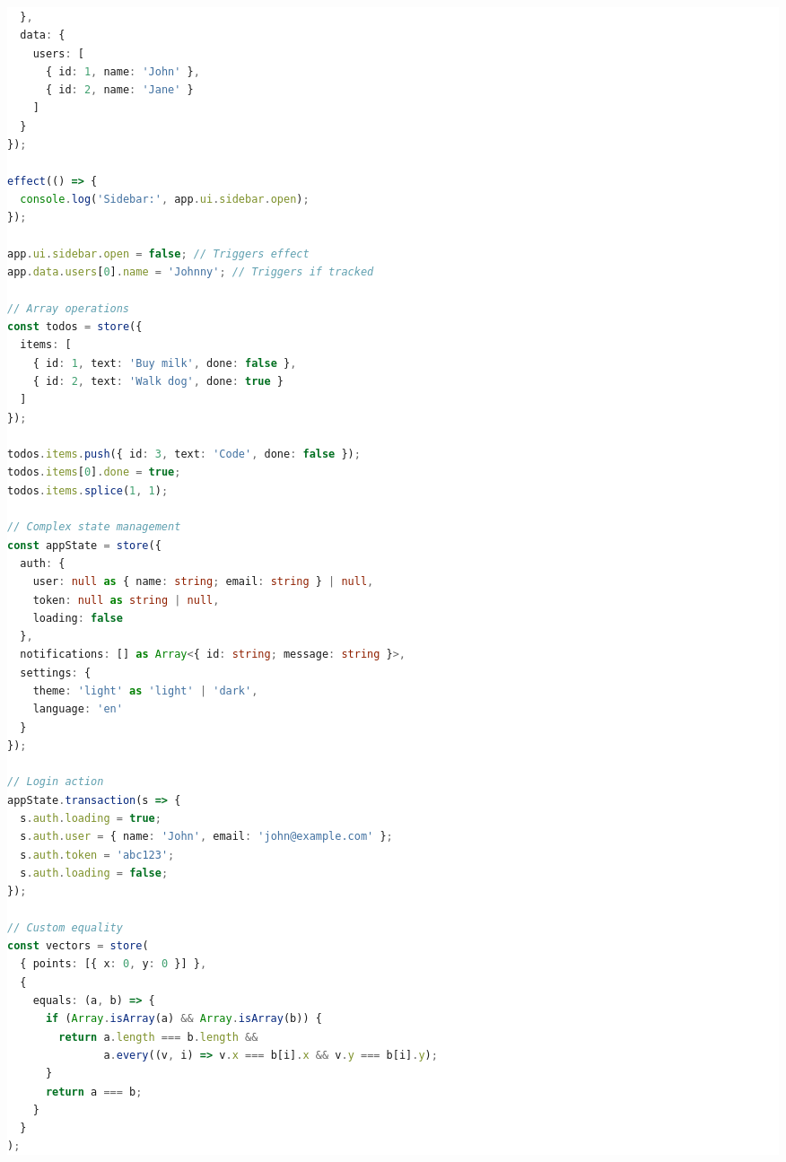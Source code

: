 ```typescript
  },
  data: {
    users: [
      { id: 1, name: 'John' },
      { id: 2, name: 'Jane' }
    ]
  }
});

effect(() => {
  console.log('Sidebar:', app.ui.sidebar.open);
});

app.ui.sidebar.open = false; // Triggers effect
app.data.users[0].name = 'Johnny'; // Triggers if tracked

// Array operations
const todos = store({
  items: [
    { id: 1, text: 'Buy milk', done: false },
    { id: 2, text: 'Walk dog', done: true }
  ]
});

todos.items.push({ id: 3, text: 'Code', done: false });
todos.items[0].done = true;
todos.items.splice(1, 1);

// Complex state management
const appState = store({
  auth: {
    user: null as { name: string; email: string } | null,
    token: null as string | null,
    loading: false
  },
  notifications: [] as Array<{ id: string; message: string }>,
  settings: {
    theme: 'light' as 'light' | 'dark',
    language: 'en'
  }
});

// Login action
appState.transaction(s => {
  s.auth.loading = true;
  s.auth.user = { name: 'John', email: 'john@example.com' };
  s.auth.token = 'abc123';
  s.auth.loading = false;
});

// Custom equality
const vectors = store(
  { points: [{ x: 0, y: 0 }] },
  {
    equals: (a, b) => {
      if (Array.isArray(a) && Array.isArray(b)) {
        return a.length === b.length &&
               a.every((v, i) => v.x === b[i].x && v.y === b[i].y);
      }
      return a === b;
    }
  }
);
```

  [K in keyof T]: T[K];